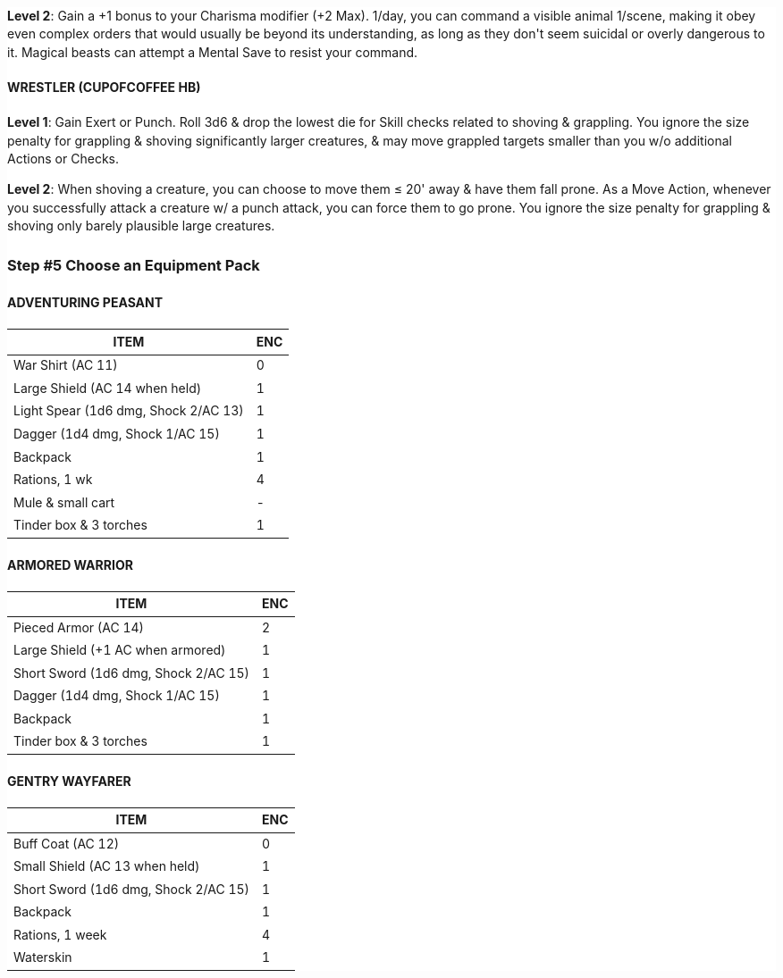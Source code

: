 **Level 2**: Gain a +1 bonus to your Charisma modifier (+2 Max). 1/day, you can command a visible animal 1/scene, making it obey even complex orders that would usually be beyond its understanding, as long as they don't seem suicidal or overly dangerous to it. Magical beasts can attempt a Mental Save to resist your command.

#### WRESTLER (CUPOFCOFFEE HB)
**Level 1**: Gain Exert or Punch. Roll 3d6 & drop the lowest die for Skill checks related to shoving & grappling. You ignore the size penalty for grappling & shoving significantly larger creatures, & may move grappled targets smaller than you w/o additional Actions or Checks.

**Level 2**: When shoving a creature, you can choose to move them ≤ 20' away & have them fall prone. As a Move Action, whenever you successfully attack a creature w/ a punch attack, you can force them to go prone. You ignore the size penalty for grappling & shoving only barely plausible large creatures.

### Step #5 Choose an Equipment Pack

#### ADVENTURING PEASANT

| ITEM | ENC |
|------|-----|
| War Shirt (AC 11) | 0 |
| Large Shield (AC 14 when held) | 1 |
| Light Spear (1d6 dmg, Shock 2/AC 13) | 1 |
| Dagger (1d4 dmg, Shock 1/AC 15) | 1 |
| Backpack | 1 |
| Rations, 1 wk | 4 |
| Mule & small cart | - |
| Tinder box & 3 torches | 1 |

#### ARMORED WARRIOR
| ITEM | ENC |
|------|-----|
| Pieced Armor (AC 14) | 2 |
| Large Shield (+1 AC when armored) | 1 |
| Short Sword (1d6 dmg, Shock 2/AC 15) | 1 |
| Dagger (1d4 dmg, Shock 1/AC 15) | 1 |
| Backpack | 1 |
| Tinder box & 3 torches | 1 |

#### GENTRY WAYFARER

| ITEM | ENC |
|------|-----|
| Buff Coat (AC 12) | 0 |
| Small Shield (AC 13 when held) | 1 |
| Short Sword (1d6 dmg, Shock 2/AC 15) | 1 |
| Backpack | 1 |
| Rations, 1 week | 4 |
| Waterskin | 1 |